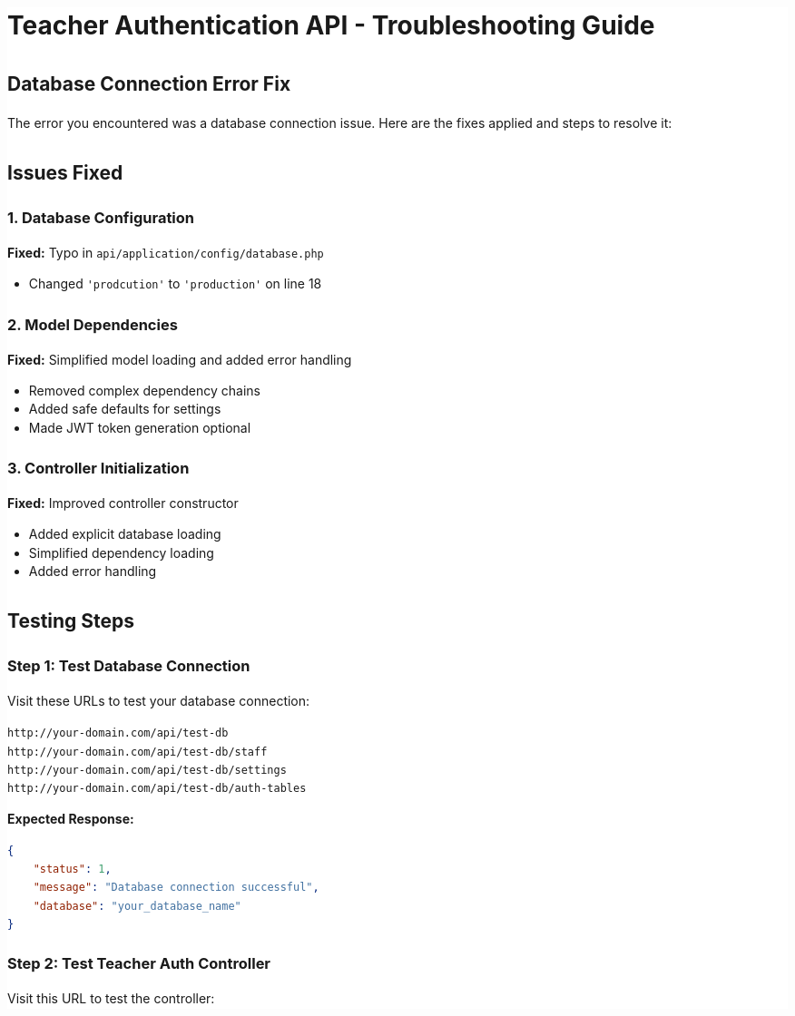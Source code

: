 # Teacher Authentication API - Troubleshooting Guide

## Database Connection Error Fix

The error you encountered was a database connection issue. Here are the fixes applied and steps to resolve it:

## Issues Fixed

### 1. Database Configuration
**Fixed:** Typo in `api/application/config/database.php`
- Changed `'prodcution'` to `'production'` on line 18

### 2. Model Dependencies
**Fixed:** Simplified model loading and added error handling
- Removed complex dependency chains
- Added safe defaults for settings
- Made JWT token generation optional

### 3. Controller Initialization
**Fixed:** Improved controller constructor
- Added explicit database loading
- Simplified dependency loading
- Added error handling

## Testing Steps

### Step 1: Test Database Connection
Visit these URLs to test your database connection:

```
http://your-domain.com/api/test-db
http://your-domain.com/api/test-db/staff
http://your-domain.com/api/test-db/settings
http://your-domain.com/api/test-db/auth-tables
```

**Expected Response:**
```json
{
    "status": 1,
    "message": "Database connection successful",
    "database": "your_database_name"
}
```

### Step 2: Test Teacher Auth Controller
Visit this URL to test the controller:

